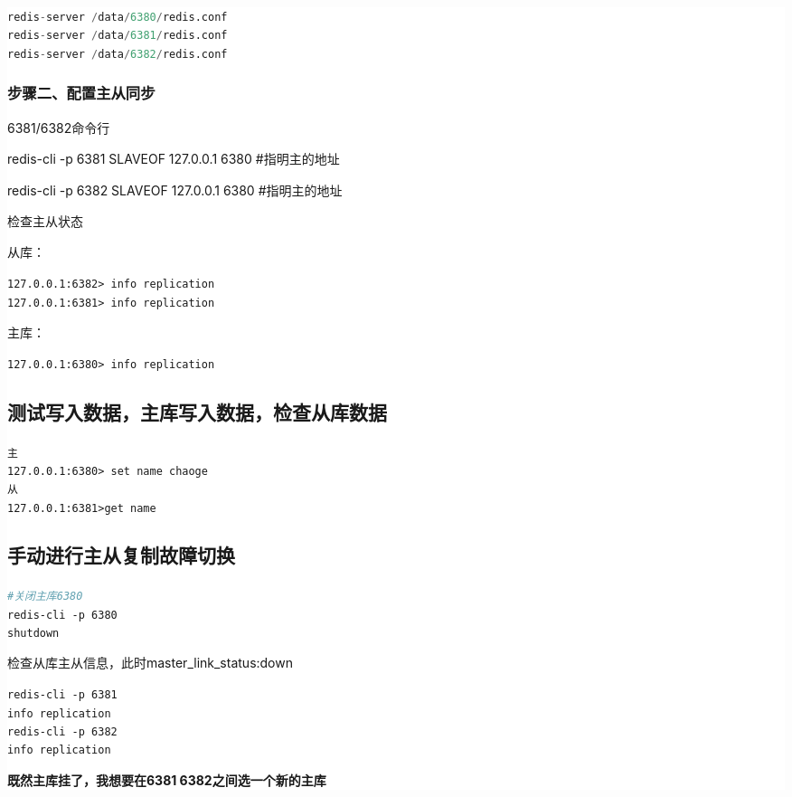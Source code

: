 ```awk
redis-server /data/6380/redis.conf
redis-server /data/6381/redis.conf
redis-server /data/6382/redis.conf
```

### 步骤二、配置主从同步

6381/6382命令行

redis-cli -p 6381
SLAVEOF 127.0.0.1 6380 #指明主的地址

redis-cli -p 6382
SLAVEOF 127.0.0.1 6380 #指明主的地址

检查主从状态

从库：

```accesslog
127.0.0.1:6382> info replication
127.0.0.1:6381> info replication
```

主库：

```accesslog
127.0.0.1:6380> info replication
```

## 测试写入数据，主库写入数据，检查从库数据

```accesslog
主
127.0.0.1:6380> set name chaoge
从
127.0.0.1:6381>get name
```

## 手动进行主从复制故障切换

```apache
#关闭主库6380
redis-cli -p 6380
shutdown
```

检查从库主从信息，此时master_link_status:down

```pgsql
redis-cli -p 6381
info replication
redis-cli -p 6382
info replication
```

**既然主库挂了，我想要在6381 6382之间选一个新的主库**
